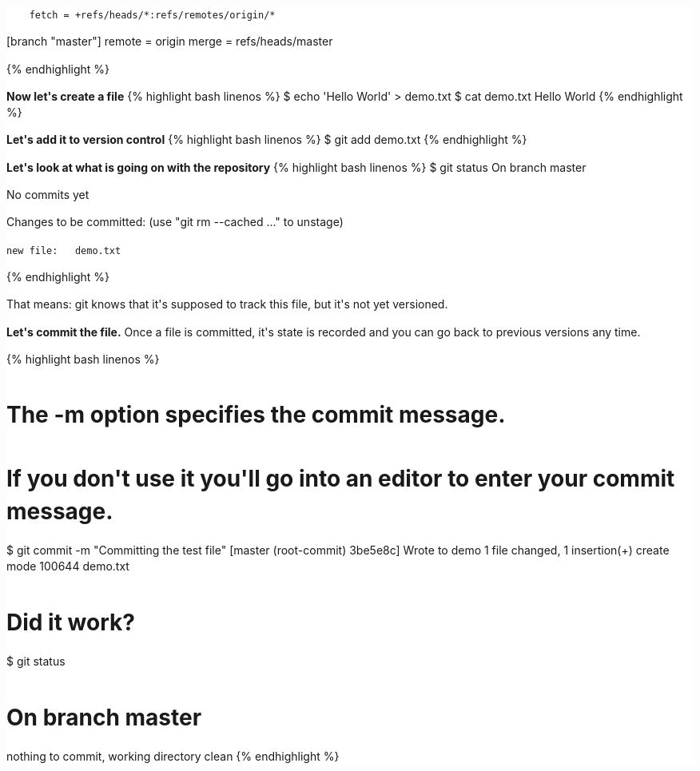       	fetch = +refs/heads/*:refs/remotes/origin/*
[branch "master"]
       	remote = origin
       	merge = refs/heads/master

{% endhighlight %}

**Now let's create a file**
{% highlight bash linenos %}
$ echo 'Hello World' > demo.txt
$ cat demo.txt 
Hello World
{% endhighlight %}

**Let's add it to version control**
{% highlight bash linenos %}
$ git add demo.txt
{% endhighlight %}


**Let's look at what is going on with the repository**
{% highlight bash linenos %}
$ git status
On branch master

No commits yet

Changes to be committed:
  (use "git rm --cached <file>..." to unstage)

	new file:   demo.txt
{% endhighlight %}

That means: git knows that it's supposed to track this file, but it's not yet versioned.
 
**Let's commit the file.** Once a file is committed, it's state is recorded and you can go back to previous versions any time.

{% highlight bash linenos %}
# The -m option specifies the commit message. 
# If you don't use it you'll go into an editor to enter your commit message.  
$ git commit -m "Committing the test file" 
[master (root-commit) 3be5e8c] Wrote to demo
 1 file changed, 1 insertion(+)
 create mode 100644 demo.txt

# Did it work?
$ git status
# On branch master
nothing to commit, working directory clean
{% endhighlight %}
